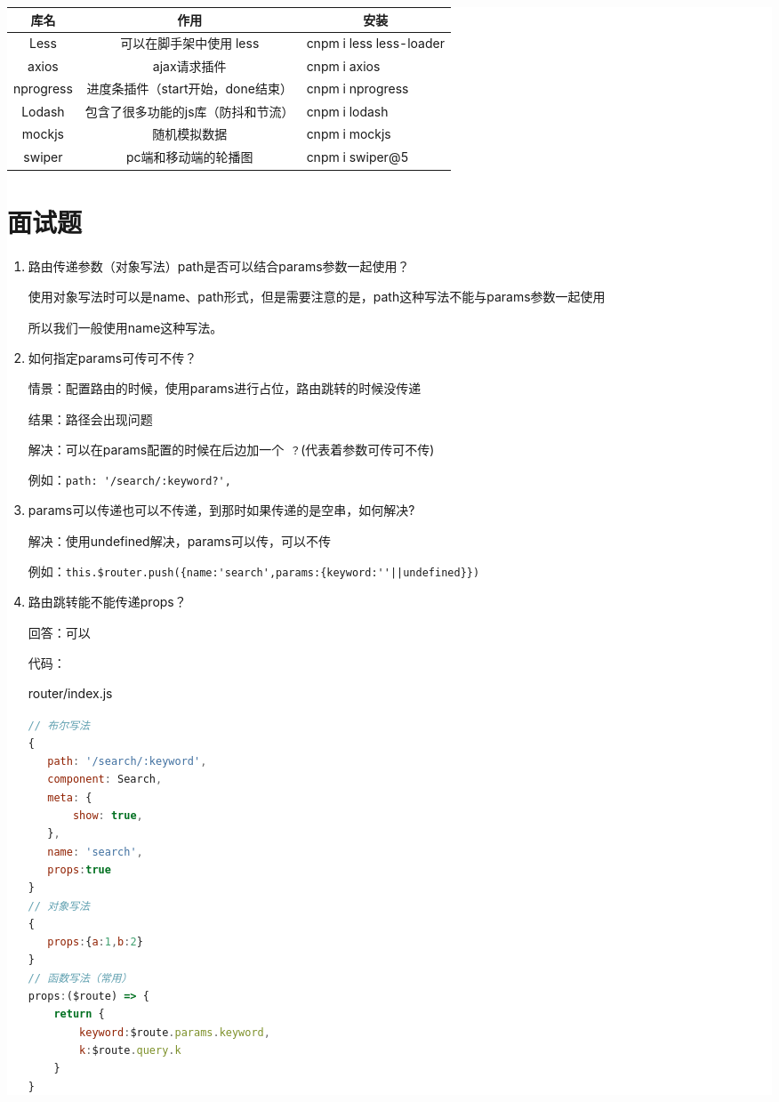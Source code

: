 |   库名    |                作用                | 安装                    |
| :-------: | :--------------------------------: | ----------------------- |
|   Less    |      可以在脚手架中使用 less       | cnpm i less less-loader |
|   axios   |            ajax请求插件            | cnpm i axios            |
| nprogress | 进度条插件（start开始，done结束）  | cnpm i nprogress        |
|  Lodash   | 包含了很多功能的js库（防抖和节流） | cnpm i lodash           |
|  mockjs   |            随机模拟数据            | cnpm i mockjs           |
|  swiper   |        pc端和移动端的轮播图        | cnpm i swiper@5         |



# 面试题

1. 路由传递参数（对象写法）path是否可以结合params参数一起使用？

   使用对象写法时可以是name、path形式，但是需要注意的是，path这种写法不能与params参数一起使用

   所以我们一般使用name这种写法。

2. 如何指定params可传可不传？

   情景：配置路由的时候，使用params进行占位，路由跳转的时候没传递

   结果：路径会出现问题

   解决：可以在params配置的时候在后边加一个` ？`(代表着参数可传可不传)

   例如：`path: '/search/:keyword?',`

3. params可以传递也可以不传递，到那时如果传递的是空串，如何解决?

   解决：使用undefined解决，params可以传，可以不传

   例如：`this.$router.push({name:'search',params:{keyword:''||undefined}})`

4. 路由跳转能不能传递props？

   回答：可以

   代码：

   router/index.js

   ```js
   // 布尔写法
   {
      path: '/search/:keyword',
      component: Search,
      meta: {
          show: true,
      },
      name: 'search',
      props:true
   }
   // 对象写法
   {
      props:{a:1,b:2}
   }
   // 函数写法（常用）
   props:($route) => {
       return {
           keyword:$route.params.keyword,
           k:$route.query.k
       }
   }
   ```
